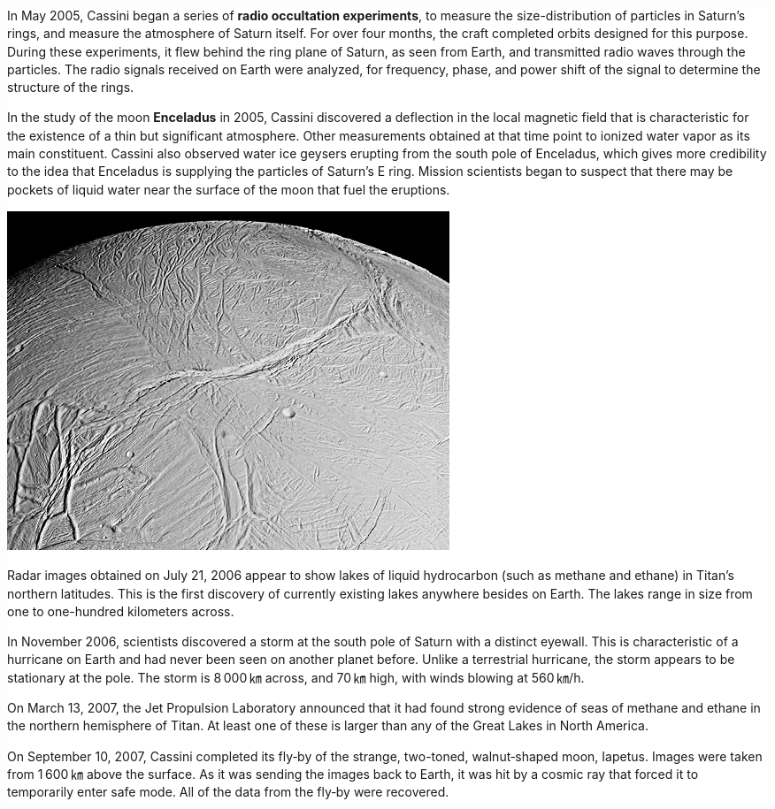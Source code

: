 In May 2005, Cassini began a series of **radio occultation experiments**, to measure the size-distribution of particles in Saturn’s rings, and measure the atmosphere of Saturn itself. For over four months, the craft completed orbits designed for this purpose. During these experiments, it flew behind the ring plane of Saturn, as seen from Earth, and transmitted radio waves through the particles. The radio signals received on Earth were analyzed, for frequency, phase, and power shift of the signal to determine the structure of the rings.

In the study of the moon **Enceladus** in 2005, Cassini discovered a deflection in the local magnetic field that is characteristic for the existence of a thin but significant atmosphere. Other measurements obtained at that time point to ionized water vapor as its main constituent. Cassini also observed water ice geysers erupting from the south pole of Enceladus, which gives more credibility to the idea that Enceladus is supplying the particles of Saturn’s E ring. Mission scientists began to suspect that there may be pockets of liquid water near the surface of the moon that fuel the eruptions.

![](f/project/c/cassini_huygens/enceladus.webp)

Radar images obtained on July 21, 2006 appear to show lakes of liquid hydrocarbon (such as methane and ethane) in Titan’s northern latitudes. This is the first discovery of currently existing lakes anywhere besides on Earth. The lakes range in size from one to one-hundred kilometers across.

In November 2006, scientists discovered a storm at the south pole of Saturn with a distinct eyewall. This is characteristic of a hurricane on Earth and had never been seen on another planet before. Unlike a terrestrial hurricane, the storm appears to be stationary at the pole. The storm is 8 000 ㎞ across, and 70 ㎞ high, with winds blowing at 560 ㎞/h.

On March 13, 2007, the Jet Propulsion Laboratory announced that it had found strong evidence of seas of methane and ethane in the northern hemisphere of Titan. At least one of these is larger than any of the Great Lakes in North America.

On September 10, 2007, Cassini completed its fly‑by of the strange, two-toned, walnut‑shaped moon, Iapetus. Images were taken from 1 600 ㎞ above the surface. As it was sending the images back to Earth, it was hit by a cosmic ray that forced it to temporarily enter safe mode. All of the data from the fly‑by were recovered.
